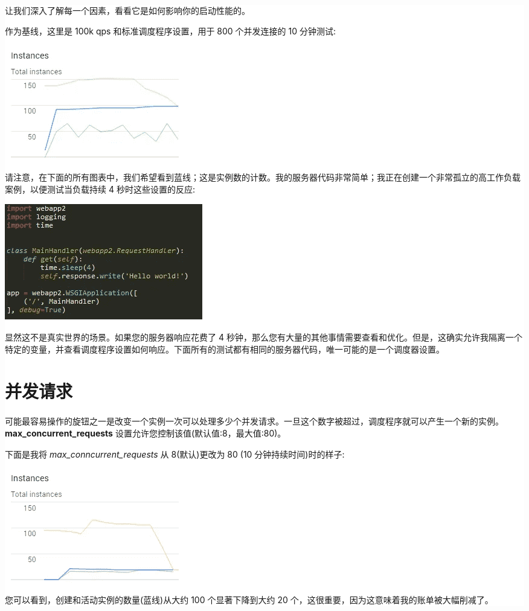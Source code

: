 让我们深入了解每一个因素，看看它是如何影响你的启动性能的。

作为基线，这里是 100k qps 和标准调度程序设置，用于 800 个并发连接的 10 分钟测试:

![](img/614039a21ce151c750ad5bd0377a251b.png)

请注意，在下面的所有图表中，我们希望看到蓝线；这是实例数的计数。我的服务器代码非常简单；我正在创建一个非常孤立的高工作负载案例，以便测试当负载持续 4 秒时这些设置的反应:

![](img/8d0300a81bfb802cb2926e76b99c3ac6.png)

显然这不是真实世界的场景。如果您的服务器响应花费了 4 秒钟，那么您有大量的其他事情需要查看和优化。但是，这确实允许我隔离一个特定的变量，并查看调度程序设置如何响应。下面所有的测试都有相同的服务器代码，唯一可能的是一个调度器设置。

# 并发请求

可能最容易操作的旋钮之一是改变一个实例一次可以处理多少个并发请求。一旦这个数字被超过，调度程序就可以产生一个新的实例。 **max_concurrent_requests** 设置允许您控制该值(默认值:8，最大值:80)。

下面是我将 *max_conncurrent_requests* 从 8(默认)更改为 80 (10 分钟持续时间)时的样子:

![](img/60185a2a86dbf1f74684bd5e6f680795.png)

您可以看到，创建和活动实例的数量(蓝线)从大约 100 个显著下降到大约 20 个，这很重要，因为这意味着我的账单被大幅削减了。
